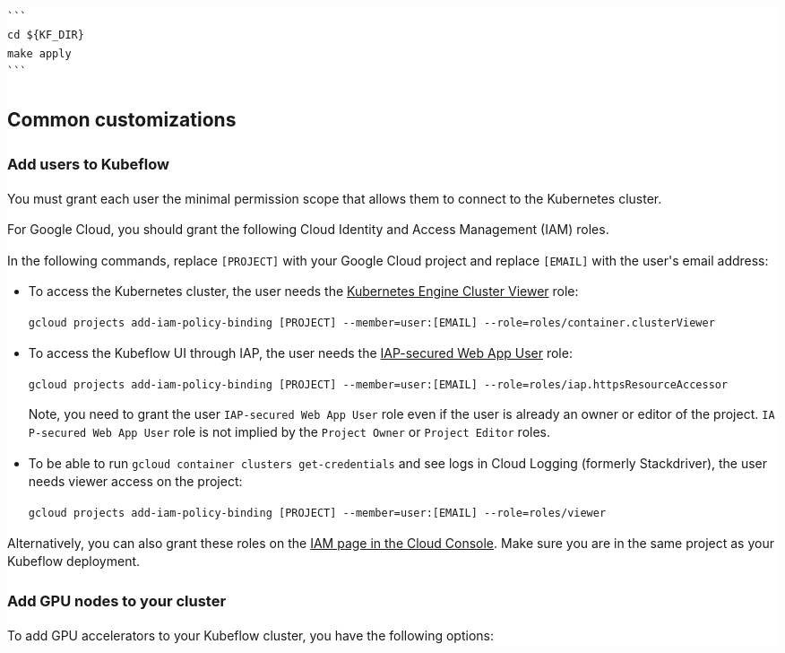    ```
    cd ${KF_DIR}
    make apply
    ```

## Common customizations

### Add users to Kubeflow

You must grant each user the minimal permission scope that allows them to 
connect to the Kubernetes cluster.

For Google Cloud, you should grant the following Cloud Identity and Access Management (IAM) roles.

In the following commands, replace `[PROJECT]` with your Google Cloud project and replace `[EMAIL]` with the user's email address:

* To access the Kubernetes cluster, the user needs the [Kubernetes Engine 
  Cluster Viewer](https://cloud.google.com/kubernetes-engine/docs/how-to/iam)
  role:

    ```
    gcloud projects add-iam-policy-binding [PROJECT] --member=user:[EMAIL] --role=roles/container.clusterViewer
    ```

* To access the Kubeflow UI through IAP, the user needs the
  [IAP-secured Web App User](https://cloud.google.com/iap/docs/managing-access)
  role:

    ```
    gcloud projects add-iam-policy-binding [PROJECT] --member=user:[EMAIL] --role=roles/iap.httpsResourceAccessor
    ```

    Note, you need to grant the user `IAP-secured Web App User` role even if the user is already an owner or editor of the project. `IAP-secured Web App User` role is not implied by the `Project Owner` or `Project Editor` roles.

* To be able to run `gcloud container clusters get-credentials` and see logs in Cloud Logging
  (formerly Stackdriver), the user needs viewer access on the project:

    ```
    gcloud projects add-iam-policy-binding [PROJECT] --member=user:[EMAIL] --role=roles/viewer
    ```

Alternatively, you can also grant these roles on the [IAM page in the Cloud Console](https://console.cloud.google.com/iam-admin/iam). Make sure you are in the same project as your Kubeflow deployment.

<a id="gpu-config"></a>
### Add GPU nodes to your cluster

To add GPU accelerators to your Kubeflow cluster, you have the following
options:

